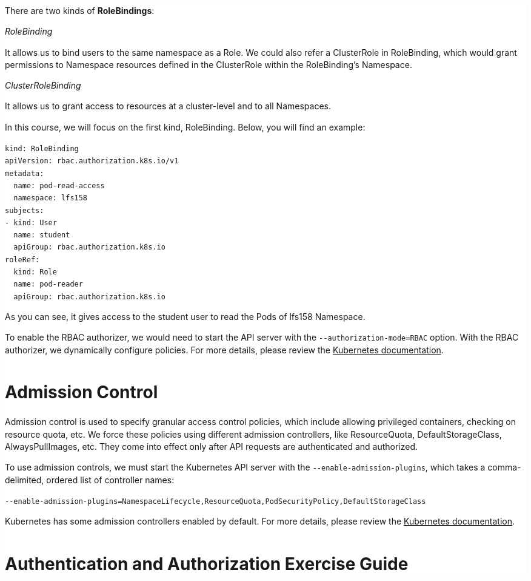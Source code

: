 There are two kinds of __RoleBindings__:

*RoleBinding*

It allows us to bind users to the same namespace as a Role. We could also refer a ClusterRole in RoleBinding, which would grant permissions to Namespace resources defined in the ClusterRole within the RoleBinding’s Namespace.

*ClusterRoleBinding*

It allows us to grant access to resources at a cluster-level and to all Namespaces.

In this course, we will focus on the first kind, RoleBinding. Below, you will find an example:

```bash 
kind: RoleBinding
apiVersion: rbac.authorization.k8s.io/v1
metadata:
  name: pod-read-access
  namespace: lfs158
subjects:
- kind: User
  name: student
  apiGroup: rbac.authorization.k8s.io
roleRef:
  kind: Role
  name: pod-reader
  apiGroup: rbac.authorization.k8s.io
```

As you can see, it gives access to the student user to read the Pods of lfs158 Namespace.

To enable the RBAC authorizer, we would need to start the API server with the `--authorization-mode=RBAC` option. With the RBAC authorizer, we dynamically configure policies. For more details, please review the [Kubernetes documentation](https://kubernetes.io/docs/reference/access-authn-authz/rbac/).


# Admission Control

Admission control is used to specify granular access control policies, which include allowing privileged containers, checking on resource quota, etc. We force these policies using different admission controllers, like ResourceQuota, DefaultStorageClass, AlwaysPullImages, etc. They come into effect only after API requests are authenticated and authorized.

To use admission controls, we must start the Kubernetes API server with the `--enable-admission-plugins`, which takes a comma-delimited, ordered list of controller names:

```bash
--enable-admission-plugins=NamespaceLifecycle,ResourceQuota,PodSecurityPolicy,DefaultStorageClass
```

Kubernetes has some admission controllers enabled by default. For more details, please review the [Kubernetes documentation](https://kubernetes.io/docs/reference/access-authn-authz/admission-controllers/).

# Authentication and Authorization Exercise Guide
